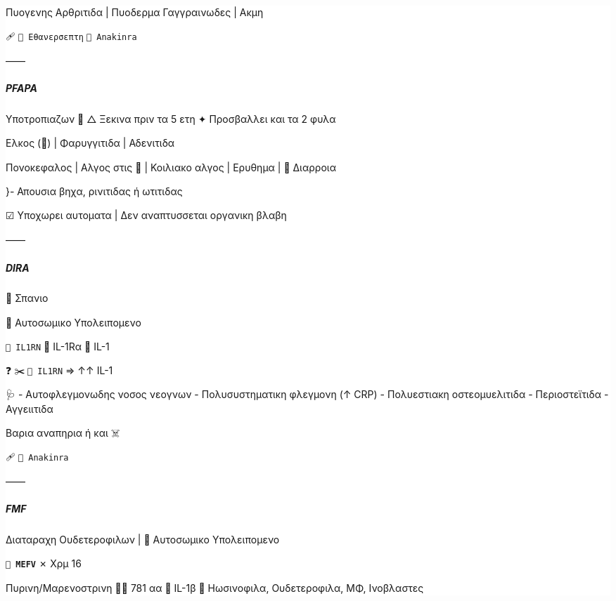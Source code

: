 Πυογενης Αρθριτιδα  |  Πυοδερμα Γαγγραινωδες  |  Ακμη

🩹
	`🍵 Εθανερσεπτη`
	`🍵 Anakinra`

――
##### PFAPA

Υποτροπιαζων 🤒
	△  Ξεκινα πριν τα 5 ετη
	✦  Προσβαλλει και τα 2 φυλα

Ελκος (👄)  |  Φαρυγγιτιδα  |  Αδενιτιδα

Πονοκεφαλος  |  Αλγος στις 🦿  |  Κοιλιακο αλγος  |  Ερυθημα  |  🤢
Διαρροια

}-  Απουσια βηχα, ρινιτιδας ή ωτιτιδας

☑︎  Υποχωρει αυτοματα  |  Δεν αναπτυσσεται οργανικη βλαβη

――
##### DIRA

💯  Σπανιο

🪬  Αυτοσωμικο Υπολειπομενο

`🧬 IL1RN`
	🚜  IL-1Rα
		🛑  IL-1

❓  ✂️ `🧬 IL1RN`  =>  ↑↑ IL-1

🩺
	-  Αυτοφλεγμονωδης νοσος νεογνων
	-  Πολυσυστηματικη φλεγμονη (↑ CRP)
	-  Πολυεστιακη οστεομυελιτιδα
	-  Περιοστεϊτιδα
	-  Αγγειιτιδα

Βαρια αναπηρια ή και ☠️

🩹
	`🍵 Anakinra`

――
##### FMF

Διαταραχη Ουδετεροφιλων     |     🪬  Αυτοσωμικο Υπολειπομενο

**`🧬 MEFV`**
	✗  Χρμ 16

Πυρινη/Μαρενοστρινη
	⛓️‍💥  781 αα
	🛑  IL-1β
	🚜  Ηωσινοφιλα, Ουδετεροφιλα, ΜΦ, Ινοβλαστες
